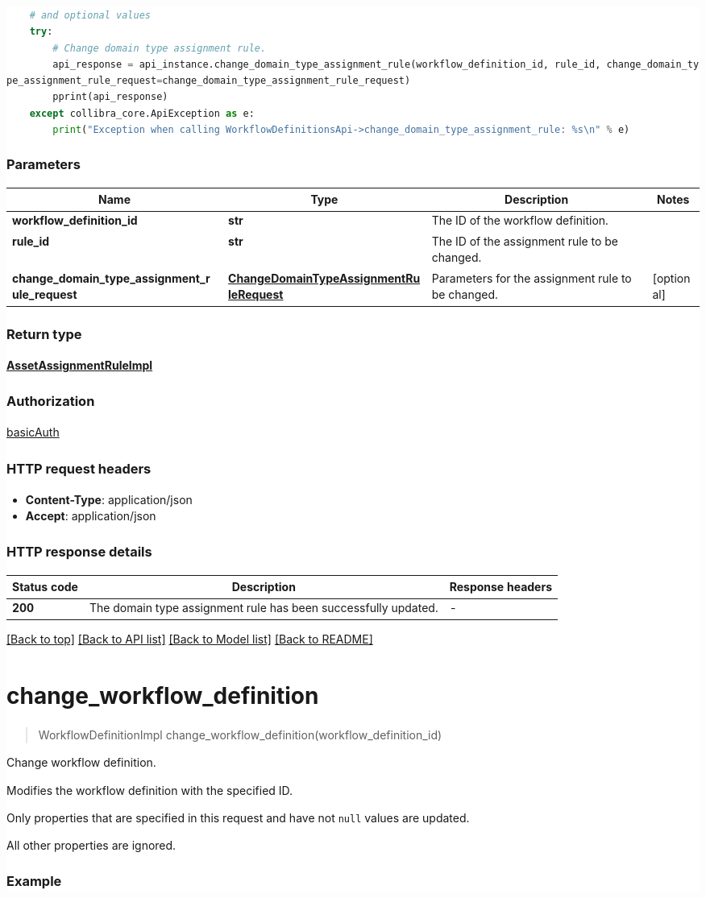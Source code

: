 ```python
    # and optional values
    try:
        # Change domain type assignment rule.
        api_response = api_instance.change_domain_type_assignment_rule(workflow_definition_id, rule_id, change_domain_type_assignment_rule_request=change_domain_type_assignment_rule_request)
        pprint(api_response)
    except collibra_core.ApiException as e:
        print("Exception when calling WorkflowDefinitionsApi->change_domain_type_assignment_rule: %s\n" % e)
```

### Parameters

Name | Type | Description  | Notes
------------- | ------------- | ------------- | -------------
 **workflow_definition_id** | **str**| The ID of the workflow definition. |
 **rule_id** | **str**| The ID of the assignment rule to be changed. |
 **change_domain_type_assignment_rule_request** | [**ChangeDomainTypeAssignmentRuleRequest**](ChangeDomainTypeAssignmentRuleRequest.md)| Parameters for the assignment rule to be changed. | [optional]

### Return type

[**AssetAssignmentRuleImpl**](AssetAssignmentRuleImpl.md)

### Authorization

[basicAuth](../README.md#basicAuth)

### HTTP request headers

 - **Content-Type**: application/json
 - **Accept**: application/json

### HTTP response details
| Status code | Description | Response headers |
|-------------|-------------|------------------|
**200** | The domain type assignment rule has been successfully updated. |  -  |

[[Back to top]](#) [[Back to API list]](../README.md#documentation-for-api-endpoints) [[Back to Model list]](../README.md#documentation-for-models) [[Back to README]](../README.md)

# **change_workflow_definition**
> WorkflowDefinitionImpl change_workflow_definition(workflow_definition_id)

Change workflow definition.

Modifies the workflow definition with the specified ID.<p>Only properties that are specified in this request and have not <code>null</code> values are updated.<p>All other properties are ignored.

### Example
